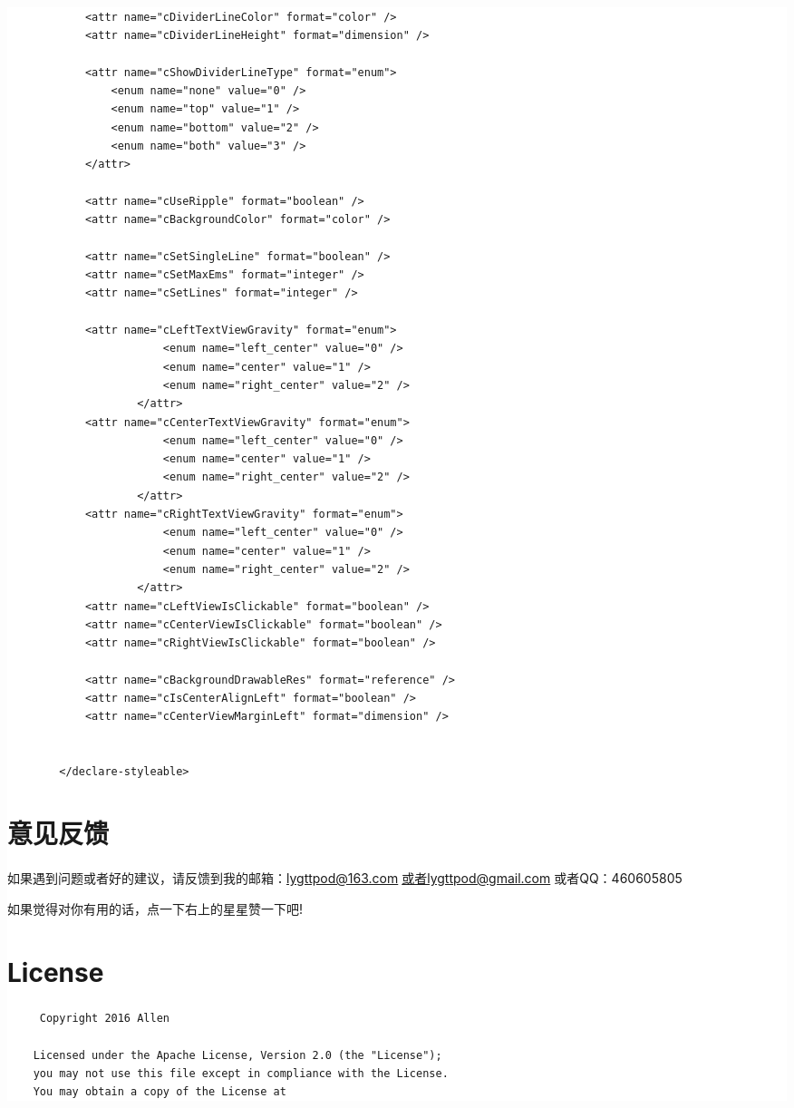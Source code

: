                 <attr name="cDividerLineColor" format="color" />
                <attr name="cDividerLineHeight" format="dimension" />

                <attr name="cShowDividerLineType" format="enum">
                    <enum name="none" value="0" />
                    <enum name="top" value="1" />
                    <enum name="bottom" value="2" />
                    <enum name="both" value="3" />
                </attr>

                <attr name="cUseRipple" format="boolean" />
                <attr name="cBackgroundColor" format="color" />

                <attr name="cSetSingleLine" format="boolean" />
                <attr name="cSetMaxEms" format="integer" />
                <attr name="cSetLines" format="integer" />

                <attr name="cLeftTextViewGravity" format="enum">
                            <enum name="left_center" value="0" />
                            <enum name="center" value="1" />
                            <enum name="right_center" value="2" />
                        </attr>
                <attr name="cCenterTextViewGravity" format="enum">
                            <enum name="left_center" value="0" />
                            <enum name="center" value="1" />
                            <enum name="right_center" value="2" />
                        </attr>
                <attr name="cRightTextViewGravity" format="enum">
                            <enum name="left_center" value="0" />
                            <enum name="center" value="1" />
                            <enum name="right_center" value="2" />
                        </attr>
                <attr name="cLeftViewIsClickable" format="boolean" />
                <attr name="cCenterViewIsClickable" format="boolean" />
                <attr name="cRightViewIsClickable" format="boolean" />
                
                <attr name="cBackgroundDrawableRes" format="reference" />
                <attr name="cIsCenterAlignLeft" format="boolean" />
                <attr name="cCenterViewMarginLeft" format="dimension" />
                
                
            </declare-styleable>

# 意见反馈
如果遇到问题或者好的建议，请反馈到我的邮箱：lygttpod@163.com 或者lygttpod@gmail.com 或者QQ：460605805

如果觉得对你有用的话，点一下右上的星星赞一下吧!

# License
         Copyright 2016 Allen

        Licensed under the Apache License, Version 2.0 (the "License");
        you may not use this file except in compliance with the License.
        You may obtain a copy of the License at
